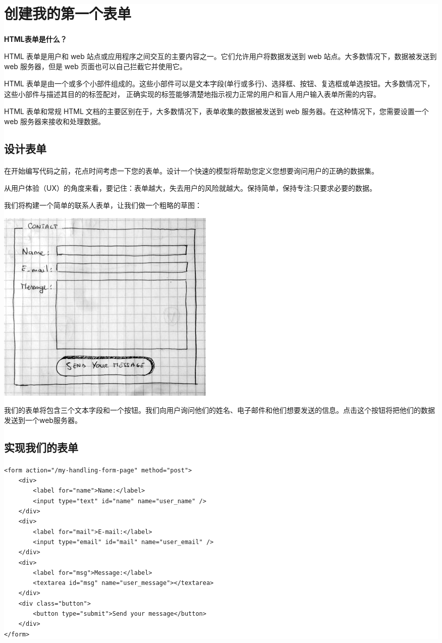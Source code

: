 # 创建我的第一个表单

**HTML表单是什么？**

HTML 表单是用户和 web 站点或应用程序之间交互的主要内容之一。它们允许用户将数据发送到 web 站点。大多数情况下，数据被发送到 web 服务器，但是 web 页面也可以自己拦截它并使用它。

HTML 表单是由一个或多个小部件组成的。这些小部件可以是文本字段(单行或多行)、选择框、按钮、复选框或单选按钮。大多数情况下，这些小部件与描述其目的的标签配对， 正确实现的标签能够清楚地指示视力正常的用户和盲人用户输入表单所需的内容。


HTML 表单和常规 HTML 文档的主要区别在于，大多数情况下，表单收集的数据被发送到 web 服务器。在这种情况下，您需要设置一个 web 服务器来接收和处理数据。

## 设计表单

在开始编写代码之前，花点时间考虑一下您的表单。设计一个快速的模型将帮助您定义您想要询问用户的正确的数据集。

从用户体验（UX）的角度来看，要记住：表单越大，失去用户的风险就越大。保持简单，保持专注:只要求必要的数据。

我们将构建一个简单的联系人表单，让我们做一个粗略的草图：

![image](assets/ch10-1.png)

我们的表单将包含三个文本字段和一个按钮。我们向用户询问他们的姓名、电子邮件和他们想要发送的信息。点击这个按钮将把他们的数据发送到一个web服务器。

## 实现我们的表单


```
<form action="/my-handling-form-page" method="post">
    <div>
        <label for="name">Name:</label>
        <input type="text" id="name" name="user_name" />
    </div>
    <div>
        <label for="mail">E-mail:</label>
        <input type="email" id="mail" name="user_email" />
    </div>
    <div>
        <label for="msg">Message:</label>
        <textarea id="msg" name="user_message"></textarea>
    </div>
    <div class="button">
        <button type="submit">Send your message</button>
    </div>
</form>
```
